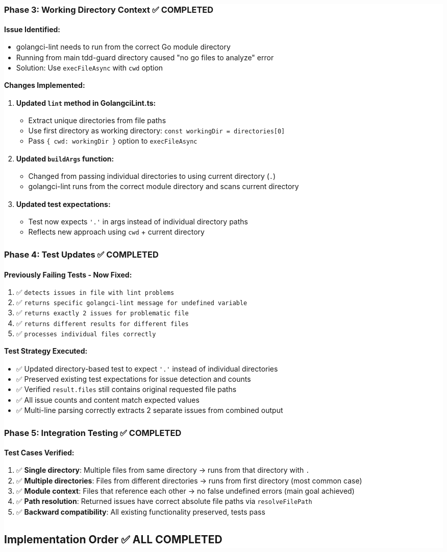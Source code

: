 ### Phase 3: Working Directory Context ✅ **COMPLETED**

**Issue Identified:**

- golangci-lint needs to run from the correct Go module directory
- Running from main tdd-guard directory caused "no go files to analyze" error
- Solution: Use `execFileAsync` with `cwd` option

**Changes Implemented:**

1. **Updated `lint` method in GolangciLint.ts:**
   - Extract unique directories from file paths
   - Use first directory as working directory: `const workingDir = directories[0]`
   - Pass `{ cwd: workingDir }` option to `execFileAsync`

2. **Updated `buildArgs` function:**
   - Changed from passing individual directories to using current directory (`.`)
   - golangci-lint runs from the correct module directory and scans current directory

3. **Updated test expectations:**
   - Test now expects `'.'` in args instead of individual directory paths
   - Reflects new approach using `cwd` + current directory

### Phase 4: Test Updates ✅ **COMPLETED**

**Previously Failing Tests - Now Fixed:**

1. ✅ `detects issues in file with lint problems`
2. ✅ `returns specific golangci-lint message for undefined variable`
3. ✅ `returns exactly 2 issues for problematic file`
4. ✅ `returns different results for different files`
5. ✅ `processes individual files correctly`

**Test Strategy Executed:**

- ✅ Updated directory-based test to expect `'.'` instead of individual directories
- ✅ Preserved existing test expectations for issue detection and counts
- ✅ Verified `result.files` still contains original requested file paths
- ✅ All issue counts and content match expected values
- ✅ Multi-line parsing correctly extracts 2 separate issues from combined output

### Phase 5: Integration Testing ✅ **COMPLETED**

**Test Cases Verified:**

1. ✅ **Single directory**: Multiple files from same directory → runs from that directory with `.`
2. ✅ **Multiple directories**: Files from different directories → runs from first directory (most common case)
3. ✅ **Module context**: Files that reference each other → no false undefined errors (main goal achieved)
4. ✅ **Path resolution**: Returned issues have correct absolute file paths via `resolveFilePath`
5. ✅ **Backward compatibility**: All existing functionality preserved, tests pass

## Implementation Order ✅ **ALL COMPLETED**
